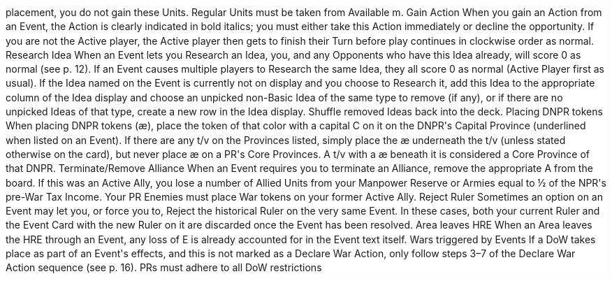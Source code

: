 placement, you do not gain these Units. Regular
Units must be taken from Available m.
Gain Action
When you gain an Action from an Event, the
Action is clearly indicated in bold italics; you
must either take this Action immediately or
decline the opportunity. If you are not the
Active player, the Active player then gets to
finish their Turn before play continues in
clockwise order as normal.
Research Idea
When an Event lets you Research an Idea,
you, and any Opponents who have this
Idea already, will score 0 as normal (see
p. 12). If an Event causes multiple players
to Research the same Idea, they all score 0
as normal (Active Player first as usual).
If the Idea named on the Event is currently
not on display and you choose to Research
it, add this Idea to the appropriate
column
of the Idea display and choose an unpicked
non-Basic
Idea of the same type to remove
(if any), or if there are no unpicked Ideas of
that type, create a new row in the Idea display.
Shuffle removed Ideas back into the deck.
Placing DNPR tokens
When placing DNPR tokens (æ), place
the token of that color with a capital C on
it on the DNPR's Capital Province (underlined
when listed on an Event).
If there are any t/v on the Provinces
listed, simply place the æ underneath the
t/v (unless stated otherwise on the
card), but never place æ on a PR's Core
Provinces. A t/v with a æ beneath it is
considered a Core Province of that DNPR.
Terminate/Remove Alliance
When an Event requires you to terminate an
Alliance, remove the appropriate A from
the board.
If this was an Active Ally, you lose a number
of Allied Units from your Manpower
Reserve or Armies equal to ½ of the NPR's
pre-War Tax Income. Your PR Enemies must
place War tokens on your former Active Ally.
Reject Ruler
Sometimes an option on an Event may let
you, or force you to, Reject the historical
Ruler on the very same Event.
In these cases, both your current Ruler and
the Event Card with the new Ruler on it are
discarded once the Event has been resolved.
Area leaves HRE
When an Area leaves the HRE through an
Event, any loss of E is already accounted
for in the Event text itself.
Wars triggered by Events
If a DoW takes place as part of an Event's
effects, and this is not marked as a Declare
War Action, only follow steps 3–7 of the
Declare War Action sequence (see p. 16).
PRs must adhere to all DoW restrictions